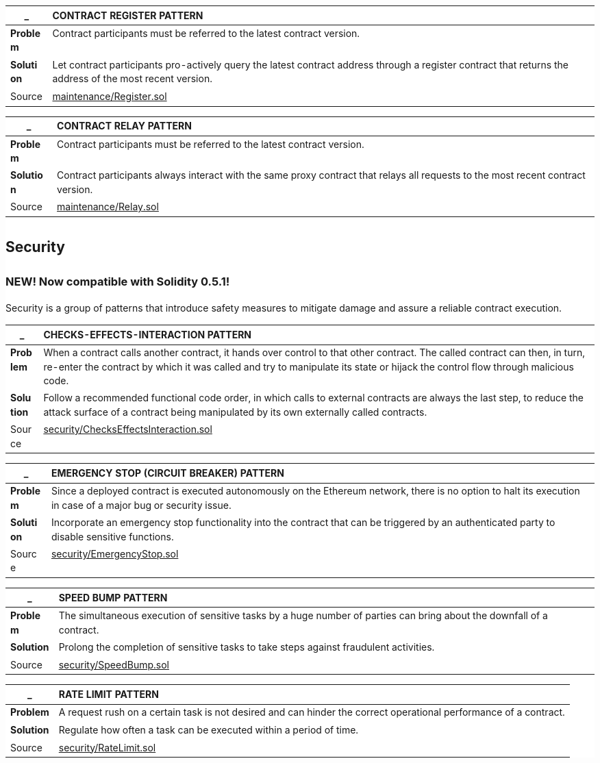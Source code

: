 _ | CONTRACT REGISTER PATTERN |
--- | :---  | 
**Problem** | Contract participants must be referred to the latest contract version. | 
**Solution** | Let contract participants pro-actively query the latest contract address through a register contract that returns the address of the most recent version. | 
Source | [maintenance/Register.sol](maintenance/Register.sol)

_ | CONTRACT RELAY PATTERN |
--- | :---  | 
**Problem** | Contract participants must be referred to the latest contract version. | 
**Solution** | Contract participants always interact with the same proxy contract that relays all requests to the most recent contract version. | 
Source | [maintenance/Relay.sol](maintenance/Relay.sol)

## Security
### NEW! Now compatible with Solidity 0.5.1!
Security is a group of patterns that introduce safety measures
to mitigate damage and assure a reliable contract execution.

_ | CHECKS-EFFECTS-INTERACTION PATTERN |
--- | :---  | 
**Problem** | When  a  contract  calls  another  contract,  it  hands  over  control to that other contract. The called contract can then, in turn, re-enter the contract by which it was called and try to manipulate its state or hijack the control flow through malicious code. | 
**Solution** | Follow a recommended functional code order, in which calls to external contracts are always the last step, to reduce the attack surface of a contract being manipulated by its own externally called contracts. | 
Source | [security/ChecksEffectsInteraction.sol](security/ChecksEffectsInteraction.sol)

_ | EMERGENCY STOP (CIRCUIT BREAKER) PATTERN |
--- | :---  | 
**Problem** | Since a deployed contract is executed autonomously on the Ethereum network, there is no option to halt its execution in case of a major bug or security issue. | 
**Solution** | Incorporate an emergency stop functionality into the contract that can be triggered by an authenticated party to disable sensitive functions. | 
Source | [security/EmergencyStop.sol](security/EmergencyStop.sol)

_ | SPEED BUMP PATTERN |
--- | :---  | 
**Problem** | The simultaneous execution of sensitive tasks by a huge number of parties can bring about the downfall of a contract. | 
**Solution** | Prolong the completion of sensitive tasks to take steps against fraudulent activities. | 
Source | [security/SpeedBump.sol](security/SpeedBump.sol)

_ | RATE LIMIT PATTERN |
--- | :---  | 
**Problem** | A request rush on a certain task is not desired and can hinder the correct operational performance of a contract. | 
**Solution** | Regulate how often a task can be executed within a period of time. | 
Source | [security/RateLimit.sol](security/RateLimit.sol)
